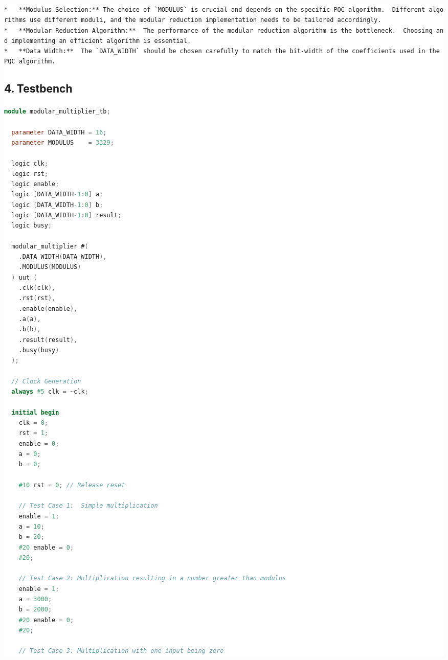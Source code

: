     *   **Modulus Selection:** The choice of `MODULUS` is crucial and depends on the specific PQC algorithm.  Different algorithms use different moduli, and the modular reduction implementation needs to be tailored accordingly.
    *   **Modular Reduction Algorithm:**  The performance of the modular reduction algorithm is the bottleneck.  Choosing and implementing an efficient algorithm is essential.
    *   **Data Width:**  The `DATA_WIDTH` should be chosen carefully to match the bit-width of the coefficients used in the PQC algorithm.

## 4. Testbench

```verilog
module modular_multiplier_tb;

  parameter DATA_WIDTH = 16;
  parameter MODULUS    = 3329;

  logic clk;
  logic rst;
  logic enable;
  logic [DATA_WIDTH-1:0] a;
  logic [DATA_WIDTH-1:0] b;
  logic [DATA_WIDTH-1:0] result;
  logic busy;

  modular_multiplier #(
    .DATA_WIDTH(DATA_WIDTH),
    .MODULUS(MODULUS)
  ) uut (
    .clk(clk),
    .rst(rst),
    .enable(enable),
    .a(a),
    .b(b),
    .result(result),
    .busy(busy)
  );

  // Clock Generation
  always #5 clk = ~clk;

  initial begin
    clk = 0;
    rst = 1;
    enable = 0;
    a = 0;
    b = 0;

    #10 rst = 0; // Release reset

    // Test Case 1:  Simple multiplication
    enable = 1;
    a = 10;
    b = 20;
    #20 enable = 0;
    #20;

    // Test Case 2: Multiplication resulting in a number greater than modulus
    enable = 1;
    a = 3000;
    b = 2000;
    #20 enable = 0;
    #20;

    // Test Case 3: Multiplication with one input being zero
```